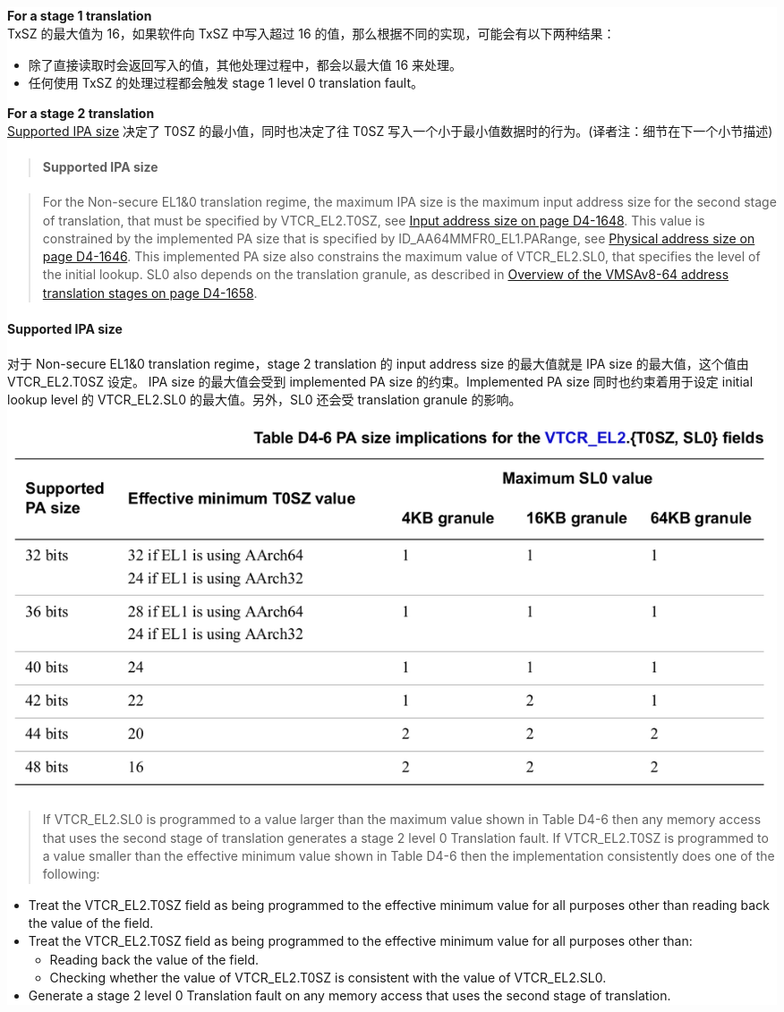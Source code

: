 **For a stage 1 translation**  
TxSZ 的最大值为 16，如果软件向 TxSZ 中写入超过 16 的值，那么根据不同的实现，可能会有以下两种结果：
* 除了直接读取时会返回写入的值，其他处理过程中，都会以最大值 16 来处理。
* 任何使用 TxSZ 的处理过程都会触发 stage 1 level 0 translation fault。

**For a stage 2 translation**  
[Supported IPA size](#) 决定了 T0SZ 的最小值，同时也决定了往 T0SZ 写入一个小于最小值数据时的行为。(译者注：细节在下一个小节描述)


> #### Supported IPA size

> For the Non-secure EL1&0 translation regime, the maximum IPA size is the maximum input address size for the second stage of translation, that must be specified by VTCR_EL2.T0SZ, see [Input address size on page D4-1648](#).
This value is constrained by the implemented PA size that is specified by ID_AA64MMFR0_EL1.PARange, see [Physical address size on page D4-1646](#). This implemented PA size also constrains the maximum value of VTCR_EL2.SL0, that specifies the level of the initial lookup. SL0 also depends on the translation granule, as described in [Overview of the VMSAv8-64 address translation stages on page D4-1658](#).

#### Supported IPA size

对于 Non-secure EL1&0 translation regime，stage 2 translation 的 input address size 的最大值就是 IPA size 的最大值，这个值由 VTCR_EL2.T0SZ 设定。
IPA size 的最大值会受到 implemented PA size 的约束。Implemented PA size 同时也约束着用于设定 initial lookup level 的 VTCR_EL2.SL0 的最大值。另外，SL0 还会受 translation granule 的影响。

![](table_d4_6.png)

> If VTCR_EL2.SL0 is programmed to a value larger than the maximum value shown in Table D4-6 then any memory access that uses the second stage of translation generates a stage 2 level 0 Translation fault.
If VTCR_EL2.T0SZ is programmed to a value smaller than the effective minimum value shown in Table D4-6 then the implementation consistently does one of the following:
* Treat the VTCR_EL2.T0SZ field as being programmed to the effective minimum value for all purposes other than reading back the value of the field.
* Treat the VTCR_EL2.T0SZ field as being programmed to the effective minimum value for all purposes other than:
    - Reading back the value of the field.
    - Checking whether the value of VTCR_EL2.T0SZ is consistent with the value of VTCR_EL2.SL0.
* Generate a stage 2 level 0 Translation fault on any memory access that uses the second stage of translation.
